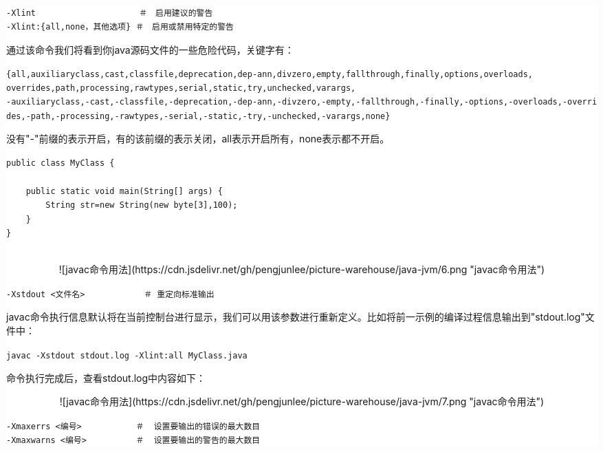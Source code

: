 	-Xlint                     ＃　启用建议的警告
	-Xlint:{all,none，其他选项} ＃　启用或禁用特定的警告

通过该命令我们将看到你java源码文件的一些危险代码，关键字有：

	{all,auxiliaryclass,cast,classfile,deprecation,dep-ann,divzero,empty,fallthrough,finally,options,overloads,
	overrides,path,processing,rawtypes,serial,static,try,unchecked,varargs,
	-auxiliaryclass,-cast,-classfile,-deprecation,-dep-ann,-divzero,-empty,-fallthrough,-finally,-options,-overloads,-overrides,-path,-processing,-rawtypes,-serial,-static,-try,-unchecked,-varargs,none}
 
没有"-"前缀的表示开启，有的该前缀的表示关闭，all表示开启所有，none表示都不开启。

	public class MyClass {
	 
		public static void main(String[] args) {
			String str=new String(new byte[3],100);
		}
	}
<br/>
<div align=center>![javac命令用法](https://cdn.jsdelivr.net/gh/pengjunlee/picture-warehouse/java-jvm/6.png "javac命令用法")
<div align=left>

	-Xstdout <文件名>            ＃ 重定向标准输出

javac命令执行信息默认将在当前控制台进行显示，我们可以用该参数进行重新定义。比如将前一示例的编译过程信息输出到"stdout.log"文件中：

	javac -Xstdout stdout.log -Xlint:all MyClass.java

命令执行完成后，查看stdout.log中内容如下： 

<div align=center>![javac命令用法](https://cdn.jsdelivr.net/gh/pengjunlee/picture-warehouse/java-jvm/7.png "javac命令用法")
<div align=left>

	-Xmaxerrs <编号>           ＃  设置要输出的错误的最大数目
	-Xmaxwarns <编号>          ＃  设置要输出的警告的最大数目